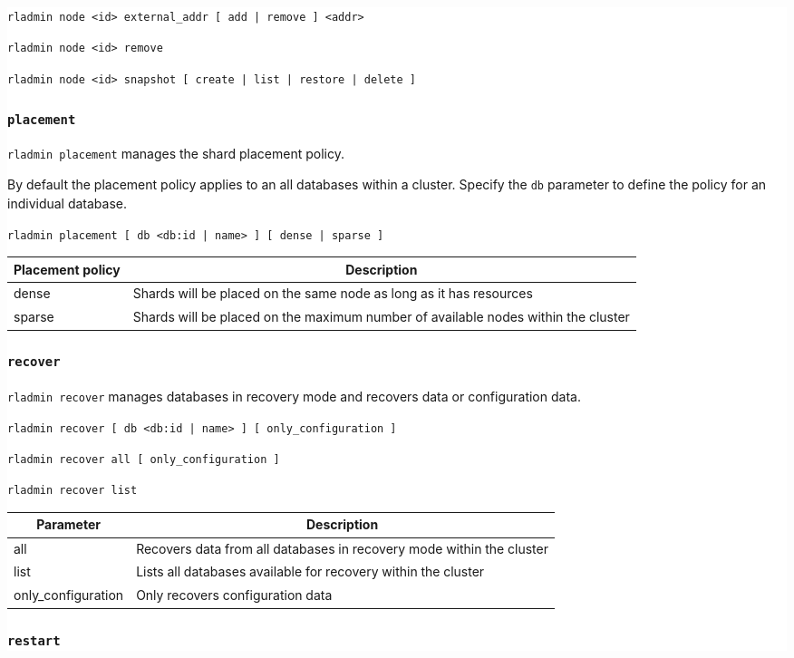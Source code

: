 ```text
rladmin node <id> external_addr [ add | remove ] <addr>
```

```text
rladmin node <id> remove
```

```text
rladmin node <id> snapshot [ create | list | restore | delete ]
```

### `placement`

`rladmin placement` manages the shard placement policy.

By default the placement policy applies to an all databases within a cluster. Specify the `db` parameter to define the policy for an individual database.

```text
rladmin placement [ db <db:id | name> ] [ dense | sparse ]
```

| Placement policy | Description |
| - | - |
| dense | Shards will be placed on the same node as long as it has resources |
| sparse | Shards will be placed on the maximum number of available nodes within the cluster |

### `recover`

`rladmin recover` manages databases in recovery mode and recovers data or configuration data.

```text
rladmin recover [ db <db:id | name> ] [ only_configuration ]
```

```text
rladmin recover all [ only_configuration ]
```

```text
rladmin recover list
```

| Parameter | Description |
| - | - |
| all | Recovers data from all databases in recovery mode within the cluster|
| list | Lists all databases available for recovery within the cluster |
| only_configuration | Only recovers configuration data |

### `restart`
